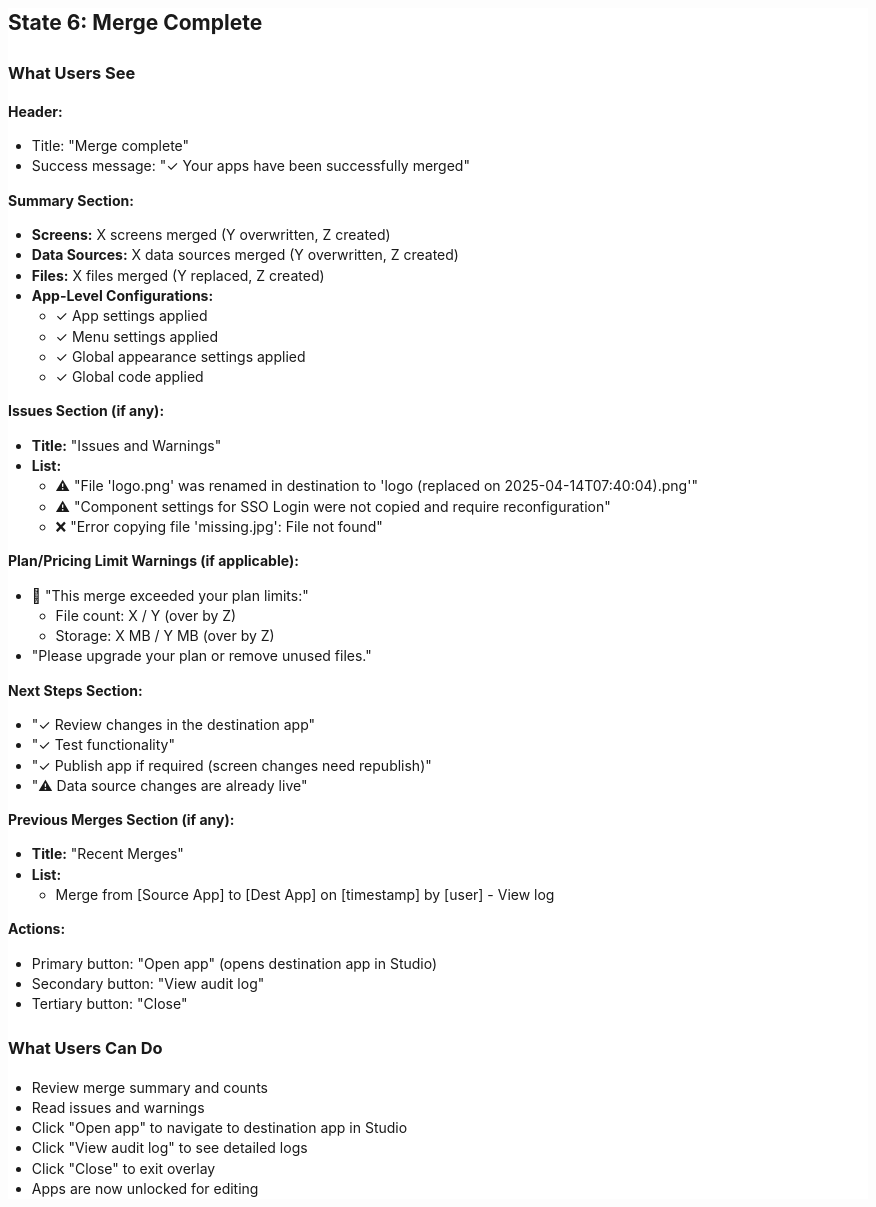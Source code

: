 
## State 6: Merge Complete

### What Users See

**Header:**
- Title: "Merge complete"
- Success message: "✓ Your apps have been successfully merged"

**Summary Section:**
- **Screens:** X screens merged (Y overwritten, Z created)
- **Data Sources:** X data sources merged (Y overwritten, Z created)
- **Files:** X files merged (Y replaced, Z created)
- **App-Level Configurations:**
  - ✓ App settings applied
  - ✓ Menu settings applied
  - ✓ Global appearance settings applied
  - ✓ Global code applied

**Issues Section (if any):**
- **Title:** "Issues and Warnings"
- **List:**
  - ⚠️ "File 'logo.png' was renamed in destination to 'logo (replaced on 2025-04-14T07:40:04).png'"
  - ⚠️ "Component settings for SSO Login were not copied and require reconfiguration"
  - ❌ "Error copying file 'missing.jpg': File not found"

**Plan/Pricing Limit Warnings (if applicable):**
- 🚨 "This merge exceeded your plan limits:"
  - File count: X / Y (over by Z)
  - Storage: X MB / Y MB (over by Z)
- "Please upgrade your plan or remove unused files."

**Next Steps Section:**
- "✓ Review changes in the destination app"
- "✓ Test functionality"
- "✓ Publish app if required (screen changes need republish)"
- "⚠️ Data source changes are already live"

**Previous Merges Section (if any):**
- **Title:** "Recent Merges"
- **List:**
  - Merge from [Source App] to [Dest App] on [timestamp] by [user] - View log

**Actions:**
- Primary button: "Open app" (opens destination app in Studio)
- Secondary button: "View audit log"
- Tertiary button: "Close"

### What Users Can Do

- Review merge summary and counts
- Read issues and warnings
- Click "Open app" to navigate to destination app in Studio
- Click "View audit log" to see detailed logs
- Click "Close" to exit overlay
- Apps are now unlocked for editing
